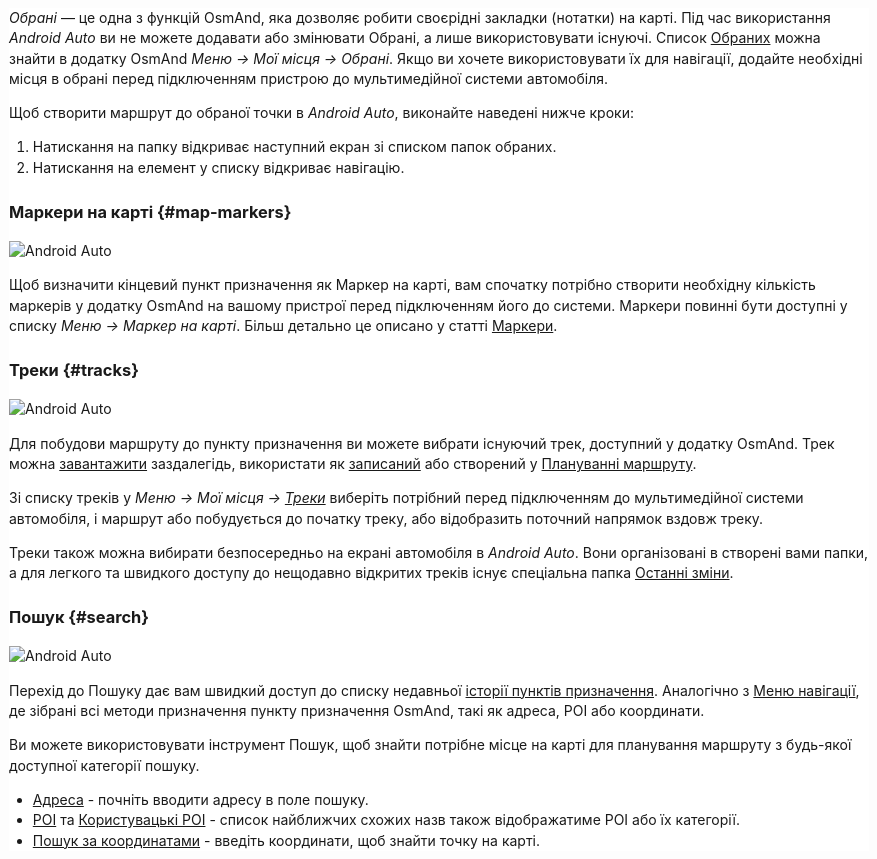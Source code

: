 *Обрані* — це одна з функцій OsmAnd, яка дозволяє робити своєрідні закладки (нотатки) на карті. Під час використання *Android Auto* ви не можете додавати або змінювати Обрані, а лише використовувати існуючі. Список [Обраних](../personal/favorites.md#manage-favorites) можна знайти в додатку OsmAnd *Меню → Мої місця → Обрані*. Якщо ви хочете використовувати їх для навігації, додайте необхідні місця в обрані перед підключенням пристрою до мультимедійної системи автомобіля.  

Щоб створити маршрут до обраної точки в *Android Auto*, виконайте наведені нижче кроки:  

1. Натискання на папку відкриває наступний екран зі списком папок обраних.
2. Натискання на елемент у списку відкриває навігацію.


### Маркери на карті {#map-markers}

![Android Auto](@site/static/img/navigation/auto-car/android_auto_markers_2.png)

Щоб визначити кінцевий пункт призначення як Маркер на карті, вам спочатку потрібно створити необхідну кількість маркерів у додатку OsmAnd на вашому пристрої перед підключенням його до системи. Маркери повинні бути доступні у списку *Меню → Маркер на карті*. Більш детально це описано у статті [Маркери](../personal/markers.md).


### Треки {#tracks}

![Android Auto](@site/static/img/navigation/auto-car/android_auto_tracks.png)  

Для побудови маршруту до пункту призначення ви можете вибрати існуючий трек, доступний у додатку OsmAnd. Трек можна [завантажити](../personal/tracks/manage-tracks.md#import) заздалегідь, використати як [записаний](../plugins/trip-recording.md) або створений у [Плануванні маршруту](../plan-route/create-route.md).  

Зі списку треків у *Меню → Мої місця → [Треки](../personal/tracks/manage-tracks.md)* виберіть потрібний перед підключенням до мультимедійної системи автомобіля, і маршрут або побудується до початку треку, або відобразить поточний напрямок вздовж треку.

Треки також можна вибирати безпосередньо на екрані автомобіля в *Android Auto*. Вони організовані в створені вами папки, а для легкого та швидкого доступу до нещодавно відкритих треків існує спеціальна папка [Останні зміни](#folder-last-modified).  


### Пошук {#search}

![Android Auto](@site/static/img/navigation/auto-car/android_auto_search.png)

Перехід до Пошуку дає вам швидкий доступ до списку недавньої [історії пунктів призначення](#history). Аналогічно з [Меню навігації](../navigation/setup/route-navigation.md#navigation-menu), де зібрані всі методи призначення пункту призначення OsmAnd, такі як адреса, POI або координати.

Ви можете використовувати інструмент Пошук, щоб знайти потрібне місце на карті для планування маршруту з будь-якої доступної категорії пошуку.

- [Адреса](../search/search-address.md) - почніть вводити адресу в поле пошуку.
- [POI](../search/search-poi.md) та [Користувацькі POI](../search/search-poi.md) - список найближчих схожих назв також відображатиме POI або їх категорії.
- [Пошук за координатами](../search/search-address#coordinates-search) - введіть координати, щоб знайти точку на карті.  
